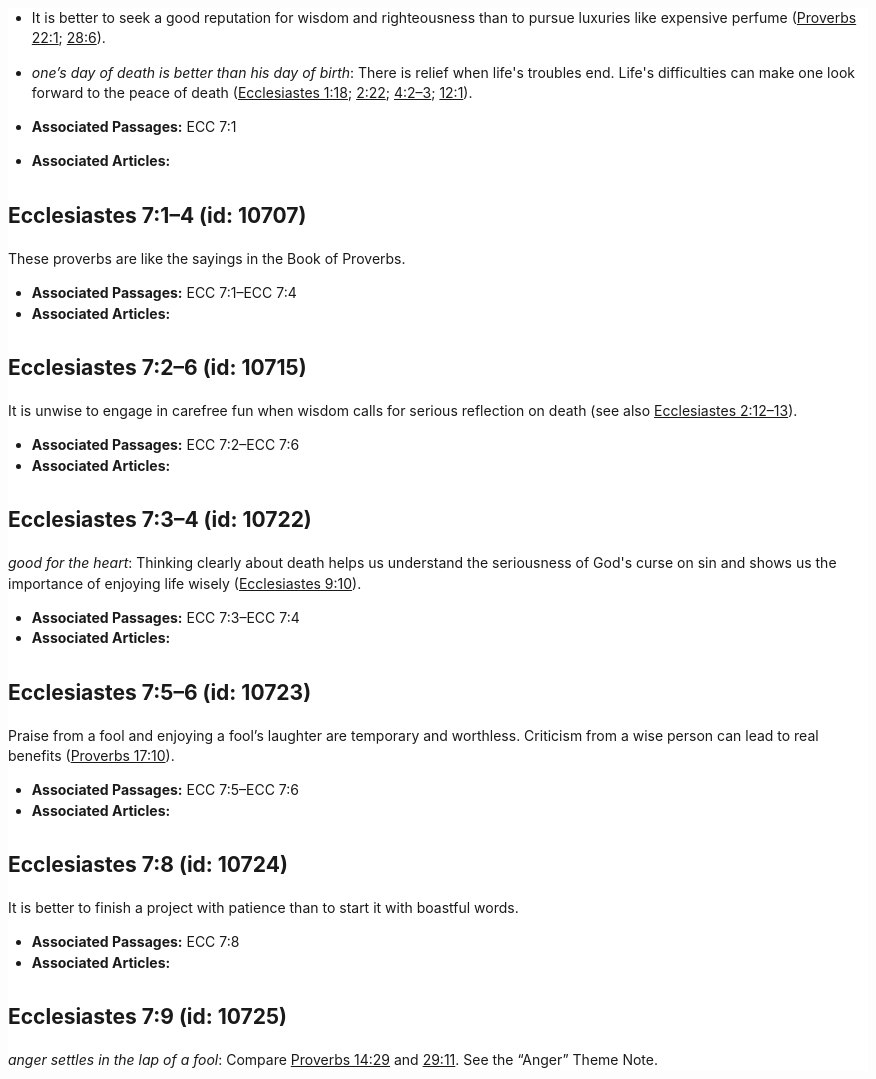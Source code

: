 * It is better to seek a good reputation for wisdom and righteousness than to pursue luxuries like expensive perfume ([Proverbs 22:1](https://ref.ly/Prov22:1); [28:6](https://ref.ly/Prov28:6)).
* *one’s day of death is better than his day of birth*: There is relief when life's troubles end. Life's difficulties can make one look forward to the peace of death ([Ecclesiastes 1:18](https://ref.ly/Eccl1:18); [2:22](https://ref.ly/Eccl2:22); [4:2–3](https://ref.ly/Eccl4:2-Eccl4:3); [12:1](https://ref.ly/Eccl12:1)).

* **Associated Passages:** ECC 7:1
* **Associated Articles:** 

## Ecclesiastes 7:1–4 (id: 10707)

These proverbs are like the sayings in the Book of Proverbs.

* **Associated Passages:** ECC 7:1–ECC 7:4
* **Associated Articles:** 

## Ecclesiastes 7:2–6 (id: 10715)

It is unwise to engage in carefree fun when wisdom calls for serious reflection on death (see also [Ecclesiastes 2:12–13](https://ref.ly/Eccl2:12-Eccl2:13)).

* **Associated Passages:** ECC 7:2–ECC 7:6
* **Associated Articles:** 

## Ecclesiastes 7:3–4 (id: 10722)

*good for the heart*: Thinking clearly about death helps us understand the seriousness of God's curse on sin and shows us the importance of enjoying life wisely ([Ecclesiastes 9:10](https://ref.ly/Eccl9:10)).

* **Associated Passages:** ECC 7:3–ECC 7:4
* **Associated Articles:** 

## Ecclesiastes 7:5–6 (id: 10723)

Praise from a fool and enjoying a fool’s laughter are temporary and worthless. Criticism from a wise person can lead to real benefits ([Proverbs 17:10](https://ref.ly/Prov17:10)).

* **Associated Passages:** ECC 7:5–ECC 7:6
* **Associated Articles:** 

## Ecclesiastes 7:8 (id: 10724)

It is better to finish a project with patience than to start it with boastful words.

* **Associated Passages:** ECC 7:8
* **Associated Articles:** 

## Ecclesiastes 7:9 (id: 10725)

*anger settles in the lap of a fool*: Compare [Proverbs 14:29](https://ref.ly/Prov14:29) and [29:11](https://ref.ly/Prov29:11). See the “Anger” Theme Note.
